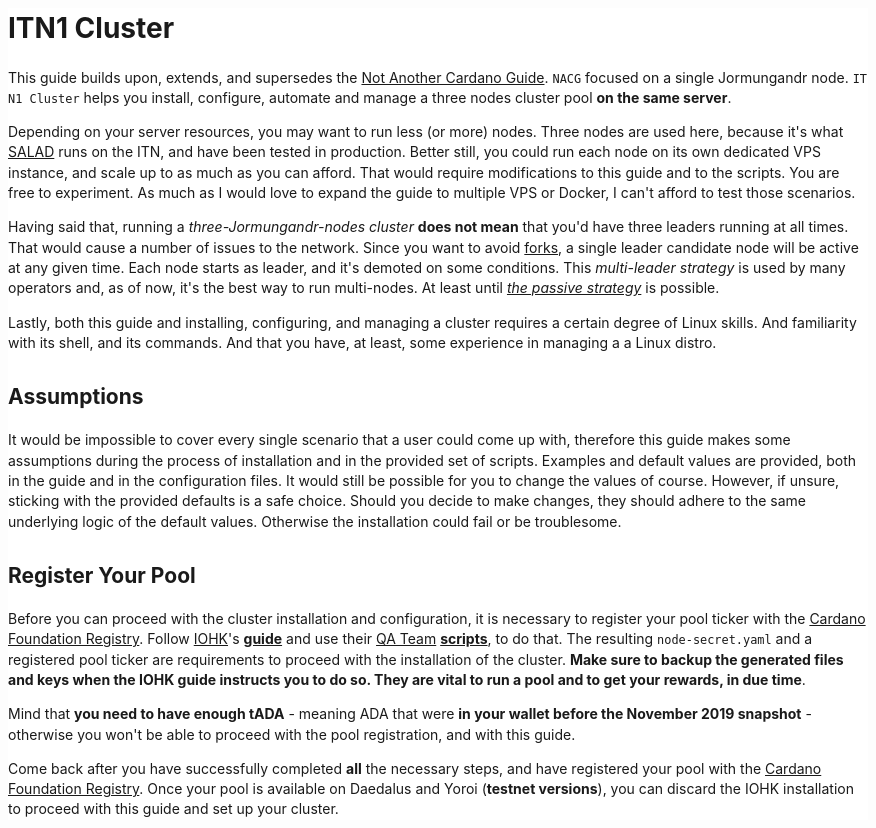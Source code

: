 # ITN1 Cluster #

This guide builds upon, extends, and supersedes the [Not Another Cardano Guide](NACG.md). ```NACG``` focused on a single Jormungandr node. ```ITN1 Cluster``` helps you install, configure, automate and manage a three nodes cluster pool **on the same server**.

Depending on your server resources, you may want to run less (or more) nodes. Three nodes are used here, because it's what [SALAD](https://insalada.io) runs on the ITN, and have been tested in production. Better still, you could run each node on its own dedicated VPS instance, and scale up to as much as you can afford. That would require modifications to this guide and to the scripts. You are free to experiment. As much as I would love to expand the guide to multiple VPS or Docker, I can't afford to test those scenarios.

Having said that, running a *three-Jormungandr-nodes cluster* **does not mean** that you'd have three leaders running at all times. That would cause a number of issues to the network. Since you want to avoid [forks](https://pooltool.io/health), a single leader candidate node will be active at any given time. Each node starts as leader, and it's demoted on some conditions. This *multi-leader strategy* is used by many operators and, as of now, it's the best way to run multi-nodes. At least until [*the passive strategy*](https://github.com/input-output-hk/jormungandr/issues/1551) is possible.

Lastly, both this guide and installing, configuring, and managing a cluster requires a certain degree of Linux skills. And familiarity with its shell, and its commands. And that you have, at least, some experience in managing a a Linux distro.

## Assumptions ##

It would be impossible to cover every single scenario that a user could come up with, therefore this guide makes some assumptions during the process of installation and in the provided set of scripts. Examples and default values are provided, both in the guide and in the configuration files. It would still be possible for you to change the values of course. However, if unsure, sticking with the provided defaults is a safe choice. Should you decide to make changes, they should adhere to the same underlying logic of the default values. Otherwise the installation could fail or be troublesome.

## Register Your Pool ##

Before you can proceed with the cluster installation and configuration, it is necessary to register your pool ticker with the [Cardano Foundation Registry](https://github.com/cardano-foundation/incentivized-testnet-stakepool-registry). Follow [IOHK](https://github.com/input-output-hk)'s [**guide**](https://github.com/input-output-hk/shelley-testnet/blob/master/docs/stake_pool_operator_how_to.md) and use their [QA Team](https://github.com/input-output-hk/jormungandr-qa) [**scripts**](https://github.com/input-output-hk/jormungandr-qa/tree/master/scripts), to do that. The resulting ```node-secret.yaml``` and a registered pool ticker are requirements to proceed with the installation of the cluster. **Make sure to backup the generated files and keys when the IOHK guide instructs you to do so. They are vital to run a pool and to get your rewards, in due time**.

Mind that **you need to have enough tADA** - meaning ADA that were **in your wallet before the November 2019 snapshot** - otherwise you won't be able to proceed with the pool registration, and with this guide.

Come back after you have successfully completed **all** the necessary steps, and have registered your pool with the [Cardano Foundation Registry](https://github.com/cardano-foundation/incentivized-testnet-stakepool-registry). Once your pool is available on Daedalus and Yoroi (**testnet versions**), you can discard the IOHK installation to proceed with this guide and set up your cluster.
